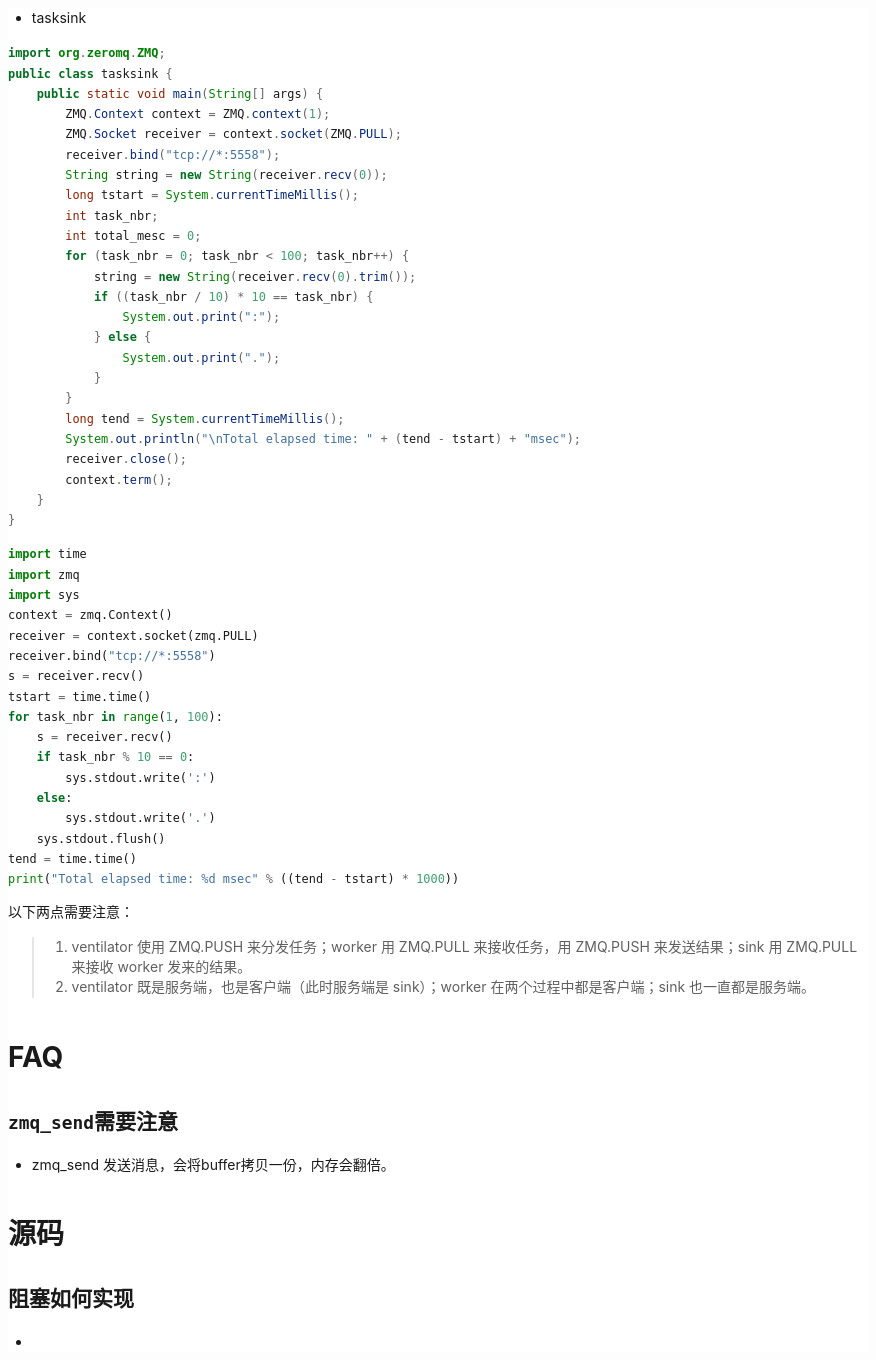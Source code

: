- tasksink
```java
import org.zeromq.ZMQ;
public class tasksink {
    public static void main(String[] args) {
        ZMQ.Context context = ZMQ.context(1);
        ZMQ.Socket receiver = context.socket(ZMQ.PULL);
        receiver.bind("tcp://*:5558");
        String string = new String(receiver.recv(0));
        long tstart = System.currentTimeMillis();
        int task_nbr;
        int total_mesc = 0;
        for (task_nbr = 0; task_nbr < 100; task_nbr++) {
            string = new String(receiver.recv(0).trim());
            if ((task_nbr / 10) * 10 == task_nbr) {
                System.out.print(":");
            } else {
                System.out.print(".");
            }
        }
        long tend = System.currentTimeMillis();
        System.out.println("\nTotal elapsed time: " + (tend - tstart) + "msec");
        receiver.close();
        context.term();
    }
}
```

```python
import time
import zmq
import sys
context = zmq.Context()
receiver = context.socket(zmq.PULL)
receiver.bind("tcp://*:5558")
s = receiver.recv()
tstart = time.time()
for task_nbr in range(1, 100):
    s = receiver.recv()
    if task_nbr % 10 == 0:
        sys.stdout.write(':')
    else:
        sys.stdout.write('.')
    sys.stdout.flush()
tend = time.time()
print("Total elapsed time: %d msec" % ((tend - tstart) * 1000))
```

以下两点需要注意：
> 1. ventilator 使用 ZMQ.PUSH 来分发任务；worker 用 ZMQ.PULL 来接收任务，用 ZMQ.PUSH 来发送结果；sink 用 ZMQ.PULL 来接收 worker 发来的结果。
> 2. ventilator 既是服务端，也是客户端（此时服务端是 sink）；worker 在两个过程中都是客户端；sink 也一直都是服务端。


# FAQ
## `zmq_send`需要注意
- zmq_send 发送消息，会将buffer拷贝一份，内存会翻倍。

# 源码
## 阻塞如何实现
- 